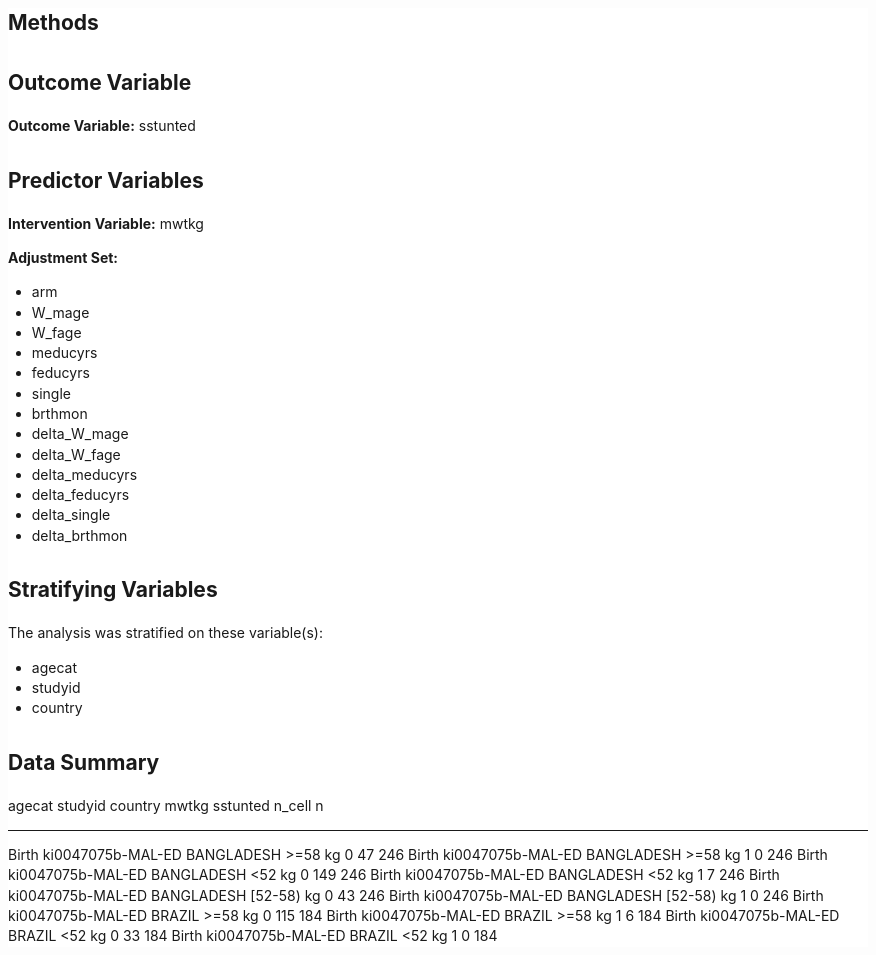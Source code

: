 





## Methods
## Outcome Variable

**Outcome Variable:** sstunted

## Predictor Variables

**Intervention Variable:** mwtkg

**Adjustment Set:**

* arm
* W_mage
* W_fage
* meducyrs
* feducyrs
* single
* brthmon
* delta_W_mage
* delta_W_fage
* delta_meducyrs
* delta_feducyrs
* delta_single
* delta_brthmon

## Stratifying Variables

The analysis was stratified on these variable(s):

* agecat
* studyid
* country

## Data Summary

agecat      studyid                    country                        mwtkg         sstunted   n_cell       n
----------  -------------------------  -----------------------------  -----------  ---------  -------  ------
Birth       ki0047075b-MAL-ED          BANGLADESH                     >=58 kg              0       47     246
Birth       ki0047075b-MAL-ED          BANGLADESH                     >=58 kg              1        0     246
Birth       ki0047075b-MAL-ED          BANGLADESH                     <52 kg               0      149     246
Birth       ki0047075b-MAL-ED          BANGLADESH                     <52 kg               1        7     246
Birth       ki0047075b-MAL-ED          BANGLADESH                     [52-58) kg           0       43     246
Birth       ki0047075b-MAL-ED          BANGLADESH                     [52-58) kg           1        0     246
Birth       ki0047075b-MAL-ED          BRAZIL                         >=58 kg              0      115     184
Birth       ki0047075b-MAL-ED          BRAZIL                         >=58 kg              1        6     184
Birth       ki0047075b-MAL-ED          BRAZIL                         <52 kg               0       33     184
Birth       ki0047075b-MAL-ED          BRAZIL                         <52 kg               1        0     184